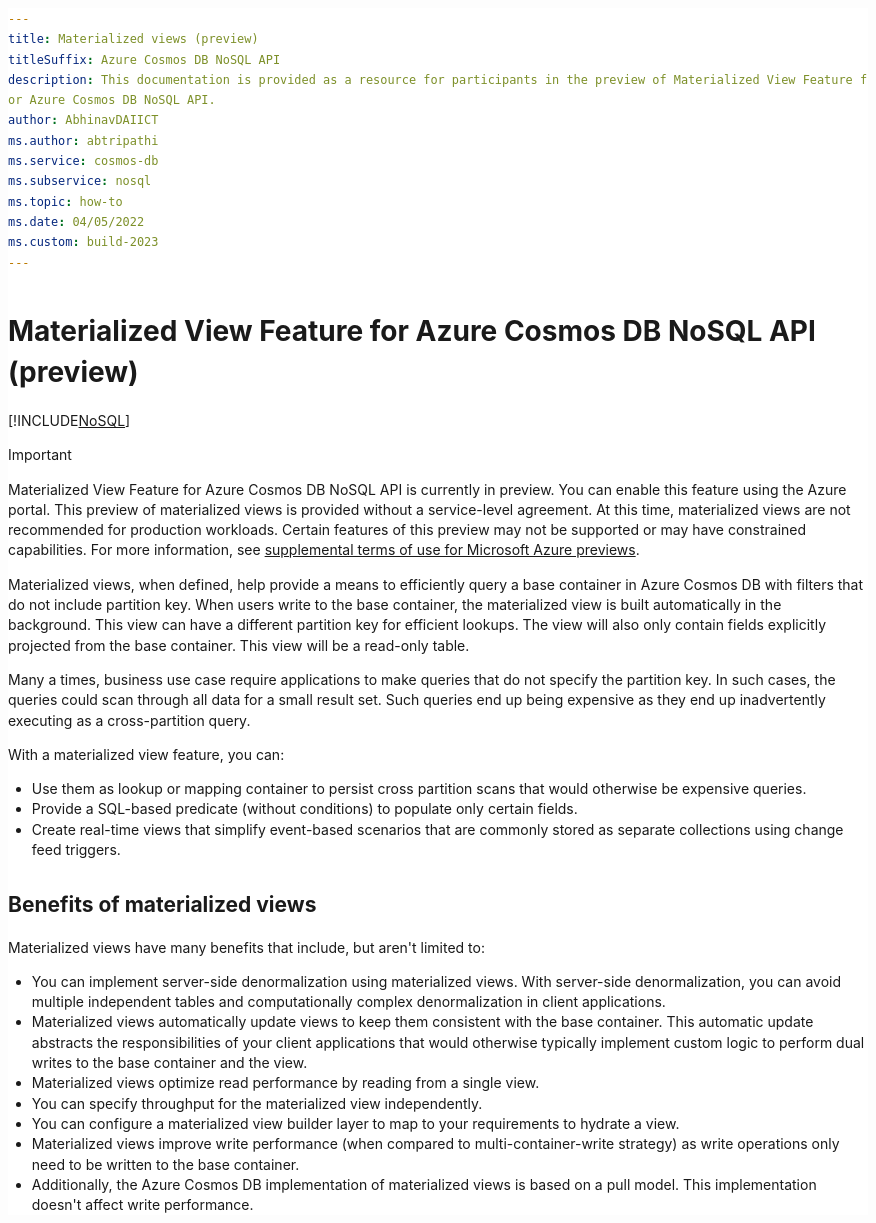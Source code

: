 ```yaml
---
title: Materialized views (preview)
titleSuffix: Azure Cosmos DB NoSQL API
description: This documentation is provided as a resource for participants in the preview of Materialized View Feature for Azure Cosmos DB NoSQL API.
author: AbhinavDAIICT
ms.author: abtripathi
ms.service: cosmos-db
ms.subservice: nosql
ms.topic: how-to
ms.date: 04/05/2022
ms.custom: build-2023
---
```


# Materialized View Feature for Azure Cosmos DB NoSQL API (preview)

[!INCLUDE[NoSQL](../includes/appliesto-nosql.md)]

> [!IMPORTANT]
> Materialized View Feature for Azure Cosmos DB NoSQL API is currently in preview. You can enable this feature using the Azure portal. This preview of materialized views is provided without a service-level agreement. At this time, materialized views are not recommended for production workloads. Certain features of this preview may not be supported or may have constrained capabilities. For more information, see [supplemental terms of use for Microsoft Azure previews](https://azure.microsoft.com/support/legal/preview-supplemental-terms/).

Materialized views, when defined, help provide a means to efficiently query a base container in Azure Cosmos DB with filters that do not include partition key. When users write to the base container, the materialized view is built automatically in the background. This view can have a different partition key for efficient lookups. The view will also only contain fields explicitly projected from the base container. This view will be a read-only table.

Many a times, business use case require applications to make queries that do not specify the partition key. In such cases, the queries could scan through all data for a small result set. Such queries end up being expensive as they end up inadvertently executing as a cross-partition query.

With a materialized view feature, you can:

- Use them as lookup or mapping container to persist cross partition scans that would otherwise be expensive queries.
- Provide a SQL-based predicate (without conditions) to populate only certain fields.
- Create real-time views that simplify event-based scenarios that are commonly stored as separate collections using change feed triggers.

## Benefits of materialized views

Materialized views have many benefits that include, but aren't limited to:

- You can implement server-side denormalization using materialized views. With server-side denormalization, you can avoid multiple independent tables and computationally complex denormalization in client applications.
- Materialized views automatically update views to keep them consistent with the base container. This automatic update abstracts the responsibilities of your client applications that would otherwise typically implement custom logic to perform dual writes to the base container and the view.
- Materialized views optimize read performance by reading from a single view.
- You can specify throughput for the materialized view independently.
- You can configure a materialized view builder layer to map to your requirements to hydrate a view.
- Materialized views improve write performance (when compared to multi-container-write strategy) as write operations only need to be written to the base container.
- Additionally, the Azure Cosmos DB implementation of materialized views is based on a pull model. This implementation doesn't affect write performance.

